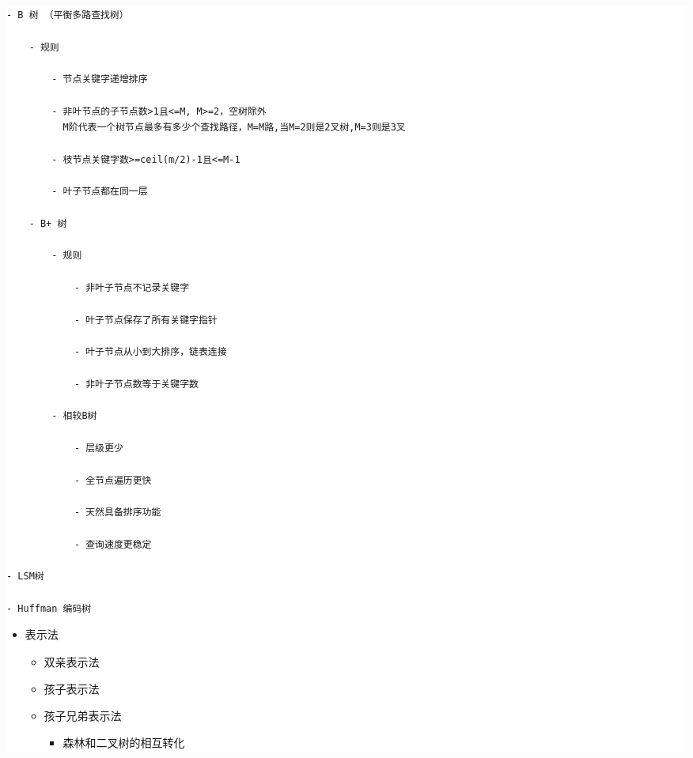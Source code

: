 	- B 树 （平衡多路查找树）

		- 规则

			- 节点关键字递增排序

			- 非叶节点的子节点数>1且<=M, M>=2，空树除外
			  M阶代表一个树节点最多有多少个查找路径，M=M路,当M=2则是2叉树,M=3则是3叉

			- 枝节点关键字数>=ceil(m/2)-1且<=M-1

			- 叶子节点都在同一层

		- B+ 树

			- 规则

				- 非叶子节点不记录关键字

				- 叶子节点保存了所有关键字指针

				- 叶子节点从小到大排序，链表连接

				- 非叶子节点数等于关键字数

			- 相较B树

				- 层级更少

				- 全节点遍历更快

				- 天然具备排序功能

				- 查询速度更稳定

	- LSM树

	- Huffman 编码树

- 表示法

	- 双亲表示法

	- 孩子表示法

	- 孩子兄弟表示法

		- 森林和二叉树的相互转化

